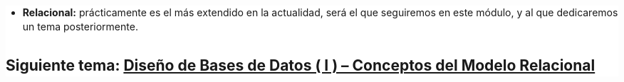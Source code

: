 * **Relacional:** prácticamente es el más extendido en la actualidad, será el que seguiremos en este módulo, y al que dedicaremos un tema posteriormente.

## Siguiente tema: [Diseño de Bases de Datos ( I ) – Conceptos del Modelo Relacional](https://elbauldelprogramador.com/diseno-de-bases-de-datos-i-conceptos/)